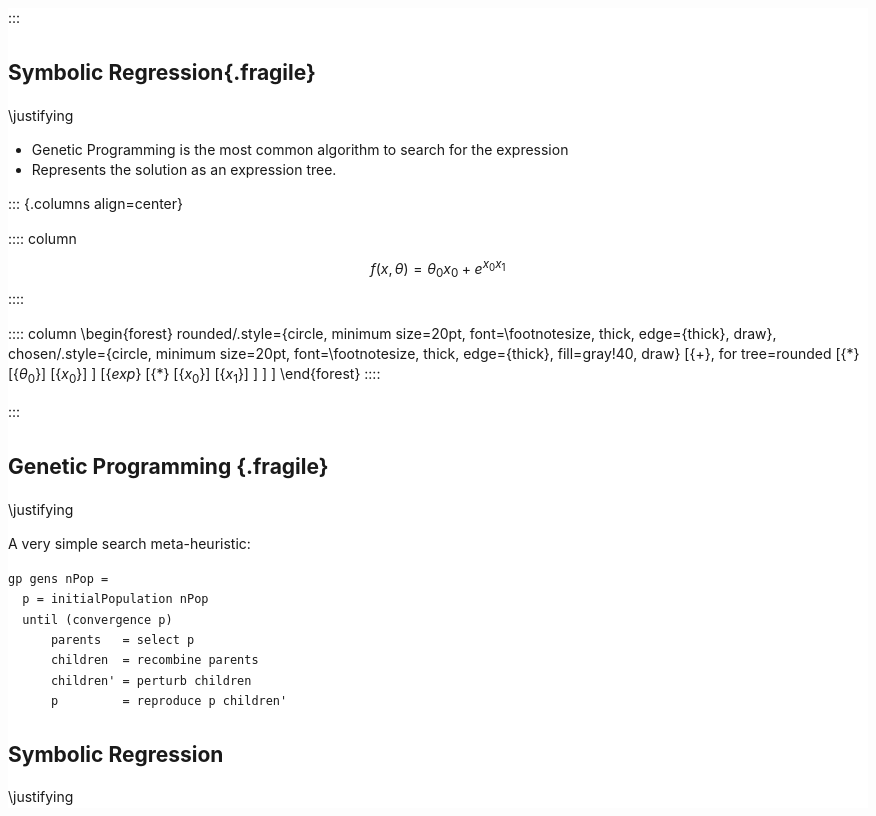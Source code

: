 :::

## Symbolic Regression{.fragile}
\justifying

- Genetic Programming is the most common algorithm to search for the expression
- Represents the solution as an expression tree.

::: {.columns align=center}

:::: column
$$f(x, \theta) = \theta_0 x_0 + e^{x_0 x_1}$$
::::


:::: column
\begin{forest}
    rounded/.style={circle, minimum size=20pt, font=\footnotesize, thick, edge={thick}, draw},
    chosen/.style={circle, minimum size=20pt, font=\footnotesize, thick, edge={thick}, fill=gray!40, draw}
    [{$+$}, for tree=rounded
      [{$*$}
        [{$\theta_0$}]
        [{$x_0$}]
      ]
      [{$exp$}
        [{$*$}
          [{$x_0$}]
          [{$x_1$}]
        ]
      ]
    ]
\end{forest}
::::

:::

## Genetic Programming {.fragile}
\justifying

A very simple search meta-heuristic:

```{.haskell frame=lines framerule=2pt linenos=true fontsize=\footnotesize baselinestretch=0.8}
gp gens nPop =
  p = initialPopulation nPop
  until (convergence p)
      parents   = select p
      children  = recombine parents
      children' = perturb children
      p         = reproduce p children'
```


## Symbolic Regression
\justifying


[^1]: Bebis, George, and Michael Georgiopoulos. "Feed-forward neural networks." Ieee Potentials 13.4 (1994): 27-31.
[^2]: Friedman, Jerome H. "Greedy function approximation: a gradient boosting machine." Annals of statistics (2001): 1189-1232.
[^3]: Virgolin, Marco, and Solon P. Pissis. "Symbolic Regression is NP-hard." arXiv preprint arXiv:2207.01018 (2022).
[^4]: La Cava, William, et al. "Contemporary Symbolic Regression Methods and their Relative Performance." Thirty-fifth Conference on Neural Information Processing Systems Datasets and Benchmarks Track (Round 1). 2021.
[^5]: Burlacu, Bogdan, Gabriel Kronberger, and Michael Kommenda. "Operon C++ an efficient genetic programming framework for symbolic regression." Proceedings of the 2020 Genetic and Evolutionary Computation Conference Companion. 2020.
[^6]: Fabrício Olivetti de França. 2022. Transformation-interaction-rational representation for symbolic regression. In Proceedings of the Genetic and Evolutionary Computation Conference (GECCO '22). Association for Computing Machinery, New York, NY, USA, 920–928. https://doi.org/10.1145/3512290.3528695
[^7]: Aldeia, Guilherme Seidyo Imai, and Fabrício Olivetti de França. "Interpretability in symbolic regression: a benchmark of explanatory methods using the Feynman data set." Genetic Programming and Evolvable Machines (2022): 1-41.
[^8]: Friedman, Jerome H. "Greedy function approximation: a gradient boosting machine." Annals of statistics (2001): 1189-1232.
[^9]: Kronberger, Gabriel, et al. "Shape-Constrained Symbolic Regression—Improving Extrapolation with Prior Knowledge." Evolutionary Computation 30.1 (2022): 75-98.